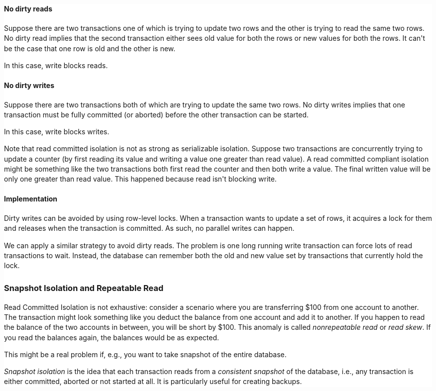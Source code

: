 #### No dirty reads
Suppose there are two transactions one of which is trying to update two rows
and the other is trying to read the same two rows.
No dirty read implies that the second transaction either sees old value for
both the rows or new values for both the rows.
It can't be the case that one row is old and the other is new.

In this case, write blocks reads.

#### No dirty writes
Suppose there are two transactions both of which are trying to update the same
two rows.
No dirty writes implies that one transaction must be fully committed
(or aborted) before the other transaction can be started.

In this case, write blocks writes.

Note that read committed isolation is not as strong as serializable isolation.
Suppose two transactions are concurrently trying to update a counter
(by first reading its value and writing a value one greater than read value).
A read committed compliant isolation might be something like
the two transactions both first read the counter and
then both write a value.
The final written value will be only one greater than read value.
This happened because read isn't blocking write.

#### Implementation
Dirty writes can be avoided by using row-level locks.
When a transaction wants to update a set of rows,
it acquires a lock for them and releases when the transaction is committed.
As such, no parallel writes can happen.

We can apply a similar strategy to avoid dirty reads.
The problem is
one long running write transaction can force lots of read transactions to wait.
Instead, the database can remember both the old and new value
set by transactions that currently hold the lock.

### Snapshot Isolation and Repeatable Read
Read Committed Isolation is not exhaustive:
consider a scenario where you are transferring $100
from one account to another.
The transaction might look something like you deduct the balance from
one account and add it to another.
If you happen to read the balance of the two accounts in between,
you will be short by $100.
This anomaly is called *nonrepeatable read* or *read skew*.
If you read the balances again, the balances would be as expected.

This might be a real problem if, e.g.,
you want to take snapshot of the entire database.

*Snapshot isolation* is the idea that each transaction reads from a
*consistent snapshot* of the database, i.e.,
any transaction is either committed, aborted or not started at all.
It is particularly useful for creating backups.
